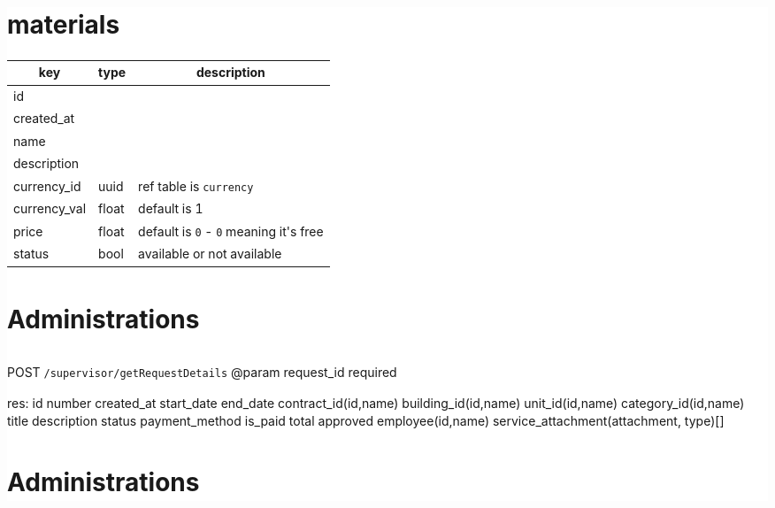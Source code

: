 # materials

| key          | type  | description                            |
| ------------ | ----- | -------------------------------------- |
| id           |       |
| created_at   |       |
| name         |       |
| description  |       |
| currency_id  | uuid  | ref table is `currency`                |
| currency_val | float | default is 1                           |
| price        | float | default is `0` - `0` meaning it's free |
| status       | bool  | available or not available             |

# Administrations

##

POST `/supervisor/getRequestDetails`
@param request_id required

res:
id
number
created_at
start_date
end_date
contract_id(id,name)
building_id(id,name)
unit_id(id,name)
category_id(id,name)
title
description
status
payment_method
is_paid
total
approved
employee(id,name)
service_attachment(attachment, type)[]

# Administrations

##
